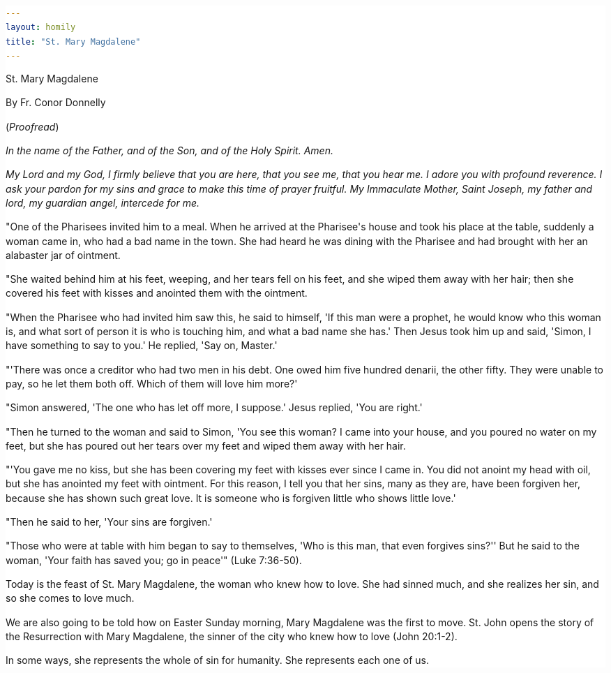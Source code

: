 ```yaml
---
layout: homily
title: "St. Mary Magdalene"
---
```


St. Mary Magdalene

By Fr. Conor Donnelly

(*Proofread*)

*In the name of the Father, and of the Son, and of the Holy Spirit. Amen.*

*My Lord and my God, I firmly believe that you are here, that you see me, that you hear me. I adore you with profound reverence. I ask your pardon for my sins and grace to make this time of prayer fruitful. My Immaculate Mother, Saint Joseph, my father and lord, my guardian angel, intercede for me.*

"One of the Pharisees invited him to a meal. When he arrived at the Pharisee's house and took his place at the table, suddenly a woman came in, who had a bad name in the town. She had heard he was dining with the Pharisee and had brought with her an alabaster jar of ointment.

"She waited behind him at his feet, weeping, and her tears fell on his feet, and she wiped them away with her hair; then she covered his feet with kisses and anointed them with the ointment.

"When the Pharisee who had invited him saw this, he said to himself, 'If this man were a prophet, he would know who this woman is, and what sort of person it is who is touching him, and what a bad name she has.' Then Jesus took him up and said, 'Simon, I have something to say to you.' He replied, 'Say on, Master.'

"'There was once a creditor who had two men in his debt. One owed him five hundred denarii, the other fifty. They were unable to pay, so he let them both off. Which of them will love him more?'

"Simon answered, 'The one who has let off more, I suppose.' Jesus replied, 'You are right.'

"Then he turned to the woman and said to Simon, 'You see this woman? I came into your house, and you poured no water on my feet, but she has poured out her tears over my feet and wiped them away with her hair.

"'You gave me no kiss, but she has been covering my feet with kisses ever since I came in. You did not anoint my head with oil, but she has anointed my feet with ointment. For this reason, I tell you that her sins, many as they are, have been forgiven her, because she has shown such great love. It is someone who is forgiven little who shows little love.'

"Then he said to her, 'Your sins are forgiven.'

"Those who were at table with him began to say to themselves, 'Who is this man, that even forgives sins?'' But he said to the woman, 'Your faith has saved you; go in peace'" (Luke 7:36-50).

Today is the feast of St. Mary Magdalene, the woman who knew how to love. She had sinned much, and she realizes her sin, and so she comes to love much.

We are also going to be told how on Easter Sunday morning, Mary Magdalene was the first to move. St. John opens the story of the Resurrection with Mary Magdalene, the sinner of the city who knew how to love (John 20:1-2).

In some ways, she represents the whole of sin for humanity. She represents each one of us.
